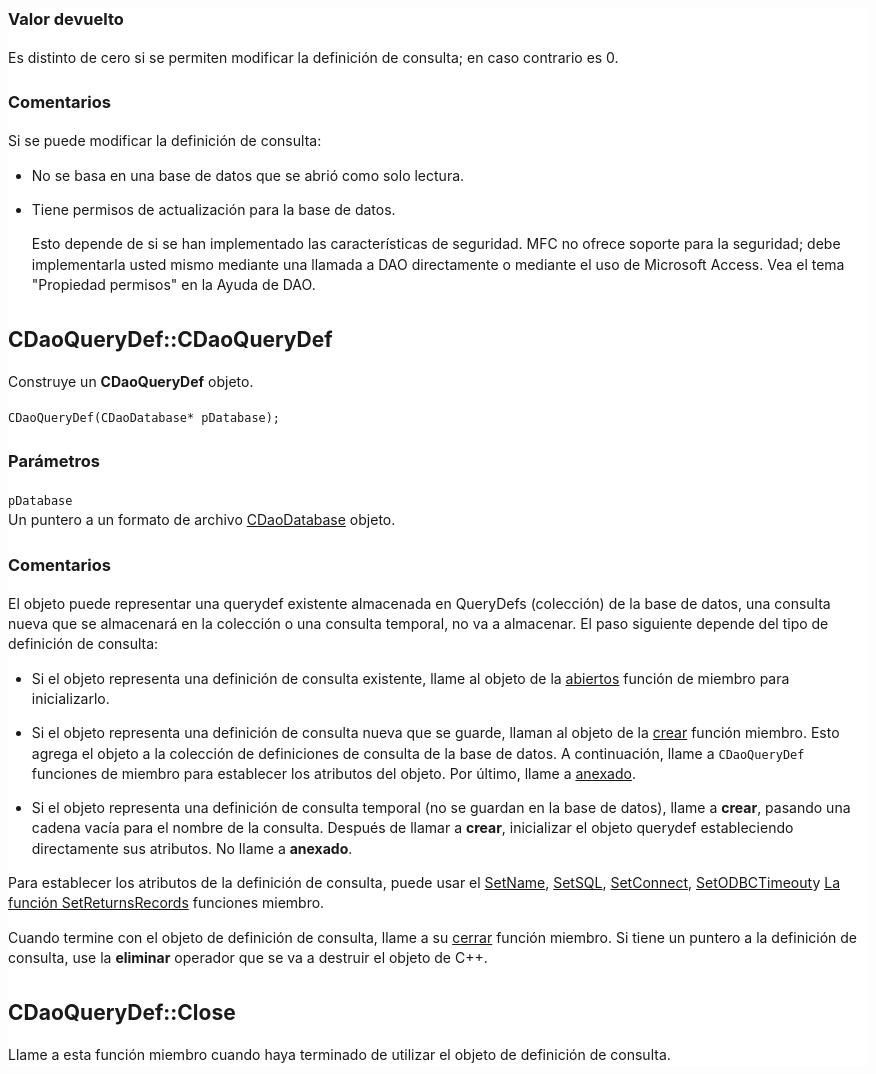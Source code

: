 ### <a name="return-value"></a>Valor devuelto  
 Es distinto de cero si se permiten modificar la definición de consulta; en caso contrario es 0.  
  
### <a name="remarks"></a>Comentarios  
 Si se puede modificar la definición de consulta:  
  
-   No se basa en una base de datos que se abrió como solo lectura.  
  
-   Tiene permisos de actualización para la base de datos.  
  
     Esto depende de si se han implementado las características de seguridad. MFC no ofrece soporte para la seguridad; debe implementarla usted mismo mediante una llamada a DAO directamente o mediante el uso de Microsoft Access. Vea el tema "Propiedad permisos" en la Ayuda de DAO.  
  
##  <a name="cdaoquerydef"></a>  CDaoQueryDef::CDaoQueryDef  
 Construye un **CDaoQueryDef** objeto.  
  
```  
CDaoQueryDef(CDaoDatabase* pDatabase);
```  
  
### <a name="parameters"></a>Parámetros  
 `pDatabase`  
 Un puntero a un formato de archivo [CDaoDatabase](../../mfc/reference/cdaodatabase-class.md) objeto.  
  
### <a name="remarks"></a>Comentarios  
 El objeto puede representar una querydef existente almacenada en QueryDefs (colección) de la base de datos, una consulta nueva que se almacenará en la colección o una consulta temporal, no va a almacenar. El paso siguiente depende del tipo de definición de consulta:  
  
-   Si el objeto representa una definición de consulta existente, llame al objeto de la [abiertos](#open) función de miembro para inicializarlo.  
  
-   Si el objeto representa una definición de consulta nueva que se guarde, llaman al objeto de la [crear](#create) función miembro. Esto agrega el objeto a la colección de definiciones de consulta de la base de datos. A continuación, llame a `CDaoQueryDef` funciones de miembro para establecer los atributos del objeto. Por último, llame a [anexado](#append).  
  
-   Si el objeto representa una definición de consulta temporal (no se guardan en la base de datos), llame a **crear**, pasando una cadena vacía para el nombre de la consulta. Después de llamar a **crear**, inicializar el objeto querydef estableciendo directamente sus atributos. No llame a **anexado**.  
  
 Para establecer los atributos de la definición de consulta, puede usar el [SetName](#setname), [SetSQL](#setsql), [SetConnect](#setconnect), [SetODBCTimeout](#setodbctimeout)y [La función SetReturnsRecords](#setreturnsrecords) funciones miembro.  
  
 Cuando termine con el objeto de definición de consulta, llame a su [cerrar](#close) función miembro. Si tiene un puntero a la definición de consulta, use la **eliminar** operador que se va a destruir el objeto de C++.  
  
##  <a name="close"></a>  CDaoQueryDef::Close  
 Llame a esta función miembro cuando haya terminado de utilizar el objeto de definición de consulta.  
  